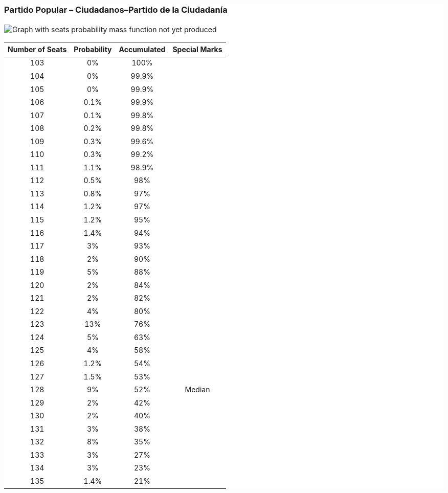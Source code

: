 ### Partido Popular – Ciudadanos–Partido de la Ciudadanía

![Graph with seats probability mass function not yet produced](2019-04-15-TopPosition-coalitions-seats-pmf-pp–cs.png "Seats Probability Mass Function")

| Number of Seats | Probability | Accumulated | Special Marks |
|:---------------:|:-----------:|:-----------:|:-------------:|
| 103 | 0% | 100% |  |
| 104 | 0% | 99.9% |  |
| 105 | 0% | 99.9% |  |
| 106 | 0.1% | 99.9% |  |
| 107 | 0.1% | 99.8% |  |
| 108 | 0.2% | 99.8% |  |
| 109 | 0.3% | 99.6% |  |
| 110 | 0.3% | 99.2% |  |
| 111 | 1.1% | 98.9% |  |
| 112 | 0.5% | 98% |  |
| 113 | 0.8% | 97% |  |
| 114 | 1.2% | 97% |  |
| 115 | 1.2% | 95% |  |
| 116 | 1.4% | 94% |  |
| 117 | 3% | 93% |  |
| 118 | 2% | 90% |  |
| 119 | 5% | 88% |  |
| 120 | 2% | 84% |  |
| 121 | 2% | 82% |  |
| 122 | 4% | 80% |  |
| 123 | 13% | 76% |  |
| 124 | 5% | 63% |  |
| 125 | 4% | 58% |  |
| 126 | 1.2% | 54% |  |
| 127 | 1.5% | 53% |  |
| 128 | 9% | 52% | Median |
| 129 | 2% | 42% |  |
| 130 | 2% | 40% |  |
| 131 | 3% | 38% |  |
| 132 | 8% | 35% |  |
| 133 | 3% | 27% |  |
| 134 | 3% | 23% |  |
| 135 | 1.4% | 21% |  |